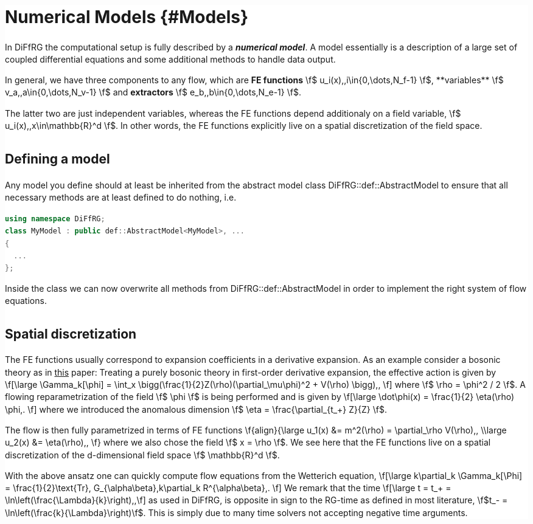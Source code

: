 # Numerical Models {#Models}

In DiFfRG the computational setup is fully described by a ***numerical model***. 
A model essentially is a description of a large set of coupled differential equations and some additional methods to handle data output.

In general, we have three components to any flow, which are **FE functions** \f$ u_i(x),\,i\in\{0,\dots,N_f-1\} \f$, **variables** \f$ v_a,\,a\in\{0,\dots,N_v-1\} \f$ and **extractors** \f$ e_b,\,b\in\{0,\dots,N_e-1\} \f$. 

The latter two are just independent variables, whereas the FE functions depend additionaly on a field variable, \f$ u_i(x),\,x\in\mathbb{R}^d \f$. In other words, the FE functions explicitly live on a spatial discretization of the field space.

## Defining a model

Any model you define should at least be inherited from the abstract model class DiFfRG::def::AbstractModel to ensure that all necessary methods are at least defined to do nothing, i.e.
```Cpp
using namespace DiFfRG;
class MyModel : public def::AbstractModel<MyModel>, ...
{
  ...
};
```
Inside the class we can now overwrite all methods from DiFfRG::def::AbstractModel in order to implement the right system of flow equations.
 
## Spatial discretization

The FE functions usually correspond to expansion coefficients in a derivative expansion. As an example consider a bosonic theory as in [this](https://arxiv.org/abs/2305.00816) paper: Treating a purely bosonic theory in first-order derivative expansion, the effective action is given by
\f[\large
  \Gamma_k[\phi] = \int_x \bigg(\frac{1}{2}Z(\rho)(\partial_\mu\phi)^2 + V(\rho) \bigg)\,,
\f]
where \f$ \rho = \phi^2 / 2 \f$.
A flowing reparametrization of the field \f$ \phi \f$ is being performed and is given by
\f[\large
  \dot\phi(x) = \frac{1}{2} \eta(\rho) \phi\,.
\f]
where we introduced the anomalous dimension \f$ \eta = \frac{\partial_{t_+} Z}{Z} \f$.

The flow is then fully parametrized in terms of FE functions
\f{align}{\large
  u_1(x) &= m^2(\rho) = \partial_\rho V(\rho)\,, \\\large
  u_2(x) &= \eta(\rho)\,,
\f}
where we also chose the field \f$ x = \rho \f$. We see here that the FE functions live on a spatial discretization of the d-dimensional field space \f$ \mathbb{R}^d \f$.

With the above ansatz one can quickly compute flow equations from the Wetterich equation,
\f[\large
  k\partial_k \Gamma_k[\Phi] = \frac{1}{2}\text{Tr}\, G_{\alpha\beta}\,k\partial_k R^{\alpha\beta}\,.
\f]
We remark that the time \f[\large t = t_+ = \ln\left(\frac{\Lambda}{k}\right)\,,\f] as used in DiFfRG, is opposite in sign to the RG-time as defined in most literature, \f$t_- = \ln\left(\frac{k}{\Lambda}\right)\f$. This is simply due to many time solvers not accepting negative time arguments.
